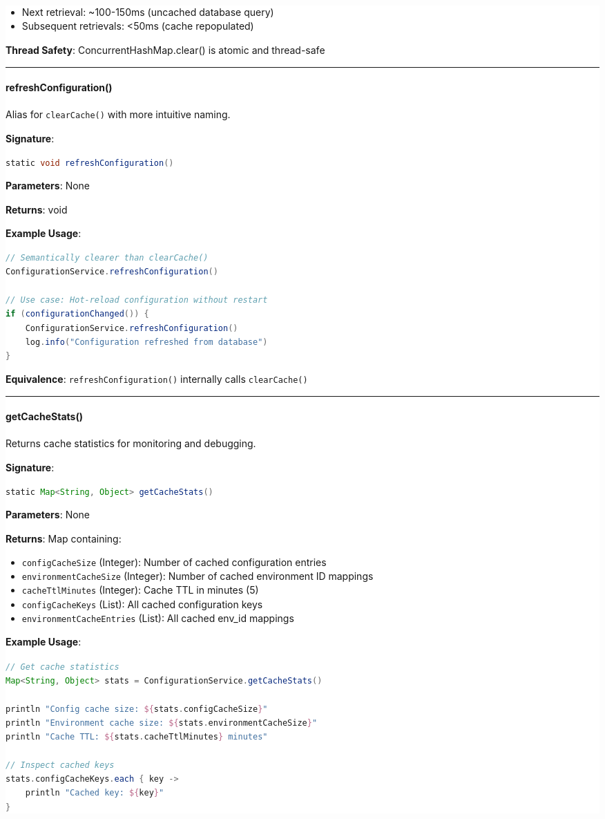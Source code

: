 - Next retrieval: ~100-150ms (uncached database query)
- Subsequent retrievals: <50ms (cache repopulated)

**Thread Safety**: ConcurrentHashMap.clear() is atomic and thread-safe

---

#### refreshConfiguration()

Alias for `clearCache()` with more intuitive naming.

**Signature**:

```groovy
static void refreshConfiguration()
```

**Parameters**: None

**Returns**: void

**Example Usage**:

```groovy
// Semantically clearer than clearCache()
ConfigurationService.refreshConfiguration()

// Use case: Hot-reload configuration without restart
if (configurationChanged()) {
    ConfigurationService.refreshConfiguration()
    log.info("Configuration refreshed from database")
}
```

**Equivalence**: `refreshConfiguration()` internally calls `clearCache()`

---

#### getCacheStats()

Returns cache statistics for monitoring and debugging.

**Signature**:

```groovy
static Map<String, Object> getCacheStats()
```

**Parameters**: None

**Returns**: Map containing:

- `configCacheSize` (Integer): Number of cached configuration entries
- `environmentCacheSize` (Integer): Number of cached environment ID mappings
- `cacheTtlMinutes` (Integer): Cache TTL in minutes (5)
- `configCacheKeys` (List<String>): All cached configuration keys
- `environmentCacheEntries` (List<Map>): All cached env_id mappings

**Example Usage**:

```groovy
// Get cache statistics
Map<String, Object> stats = ConfigurationService.getCacheStats()

println "Config cache size: ${stats.configCacheSize}"
println "Environment cache size: ${stats.environmentCacheSize}"
println "Cache TTL: ${stats.cacheTtlMinutes} minutes"

// Inspect cached keys
stats.configCacheKeys.each { key ->
    println "Cached key: ${key}"
}

```